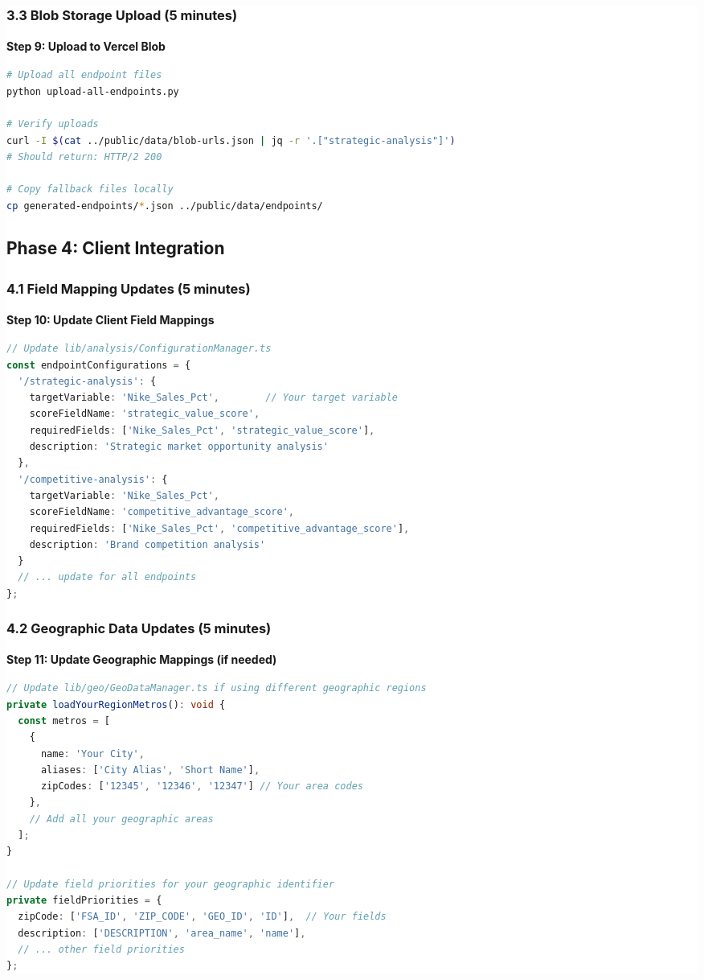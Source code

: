 
### 3.3 Blob Storage Upload (5 minutes)

**Step 9: Upload to Vercel Blob**

```bash
# Upload all endpoint files
python upload-all-endpoints.py

# Verify uploads
curl -I $(cat ../public/data/blob-urls.json | jq -r '.["strategic-analysis"]')
# Should return: HTTP/2 200

# Copy fallback files locally
cp generated-endpoints/*.json ../public/data/endpoints/
```

## Phase 4: Client Integration

### 4.1 Field Mapping Updates (5 minutes)

**Step 10: Update Client Field Mappings**

```typescript
// Update lib/analysis/ConfigurationManager.ts
const endpointConfigurations = {
  '/strategic-analysis': {
    targetVariable: 'Nike_Sales_Pct',        // Your target variable
    scoreFieldName: 'strategic_value_score',
    requiredFields: ['Nike_Sales_Pct', 'strategic_value_score'],
    description: 'Strategic market opportunity analysis'
  },
  '/competitive-analysis': {
    targetVariable: 'Nike_Sales_Pct',
    scoreFieldName: 'competitive_advantage_score',
    requiredFields: ['Nike_Sales_Pct', 'competitive_advantage_score'],
    description: 'Brand competition analysis'
  }
  // ... update for all endpoints
};
```

### 4.2 Geographic Data Updates (5 minutes)

**Step 11: Update Geographic Mappings (if needed)**

```typescript
// Update lib/geo/GeoDataManager.ts if using different geographic regions
private loadYourRegionMetros(): void {
  const metros = [
    {
      name: 'Your City',
      aliases: ['City Alias', 'Short Name'],
      zipCodes: ['12345', '12346', '12347'] // Your area codes
    },
    // Add all your geographic areas
  ];
}

// Update field priorities for your geographic identifier
private fieldPriorities = {
  zipCode: ['FSA_ID', 'ZIP_CODE', 'GEO_ID', 'ID'],  // Your fields
  description: ['DESCRIPTION', 'area_name', 'name'],
  // ... other field priorities
};
```